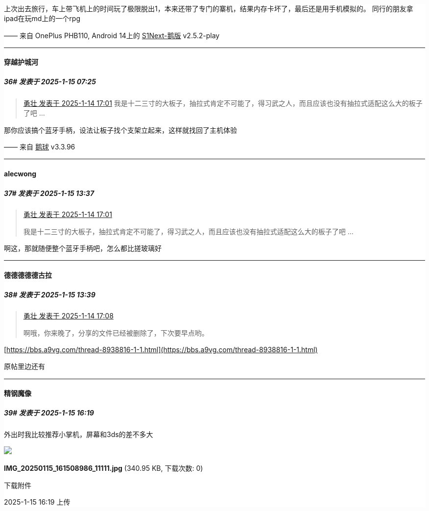 上次出去旅行，车上带飞机上的时间玩了极限脱出1，本来还带了专门的寨机，结果内存卡坏了，最后还是用手机模拟的。
同行的朋友拿ipad在玩md上的一个rpg

—— 来自 OnePlus PHB110, Android 14上的 [S1Next-鹅版](https://github.com/ykrank/S1-Next/releases) v2.5.2-play

*****

####  穿越护城河  
##### 36#       发表于 2025-1-15 07:25

<blockquote><a href="httphttps://bbs.saraba1st.com/2b/forum.php?mod=redirect&amp;goto=findpost&amp;pid=67179598&amp;ptid=2238448" target="_blank">勇壮 发表于 2025-1-14 17:01</a>
我是十二三寸的大板子，抽拉式肯定不可能了，得习武之人，而且应该也没有抽拉式适配这么大的板子了吧 ...</blockquote>
那你应该搞个蓝牙手柄，设法让板子找个支架立起来，这样就找回了主机体验

—— 来自 [鹅球](https://www.pgyer.com/GcUxKd4w) v3.3.96

*****

####  alecwong  
##### 37#       发表于 2025-1-15 13:37

<blockquote><a href="httphttps://bbs.saraba1st.com/2b/forum.php?mod=redirect&amp;goto=findpost&amp;pid=67179598&amp;ptid=2238448" target="_blank">勇壮 发表于 2025-1-14 17:01</a>

我是十二三寸的大板子，抽拉式肯定不可能了，得习武之人，而且应该也没有抽拉式适配这么大的板子了吧 ...</blockquote>
啊这，那就随便整个蓝牙手柄吧，怎么都比搓玻璃好

*****

####  德德德德德古拉  
##### 38#       发表于 2025-1-15 13:39

<blockquote><a href="httphttps://bbs.saraba1st.com/2b/forum.php?mod=redirect&amp;goto=findpost&amp;pid=67179654&amp;ptid=2238448" target="_blank">勇壮 发表于 2025-1-14 17:08</a>

啊哦，你来晚了，分享的文件已经被删除了，下次要早点哟。</blockquote>
[https://bbs.a9vg.com/thread-8938816-1-1.html](https://bbs.a9vg.com/thread-8938816-1-1.html)

原帖里边还有

*****

####  精钢魔像  
##### 39#       发表于 2025-1-15 16:19

外出时我比较推荐小掌机，屏幕和3ds的差不多大

<img src="https://img.saraba1st.com/forum/202501/15/161949dfrh0wevrehffmao.jpg" referrerpolicy="no-referrer">

<strong>IMG_20250115_161508986_11111.jpg</strong> (340.95 KB, 下载次数: 0)

下载附件

2025-1-15 16:19 上传
